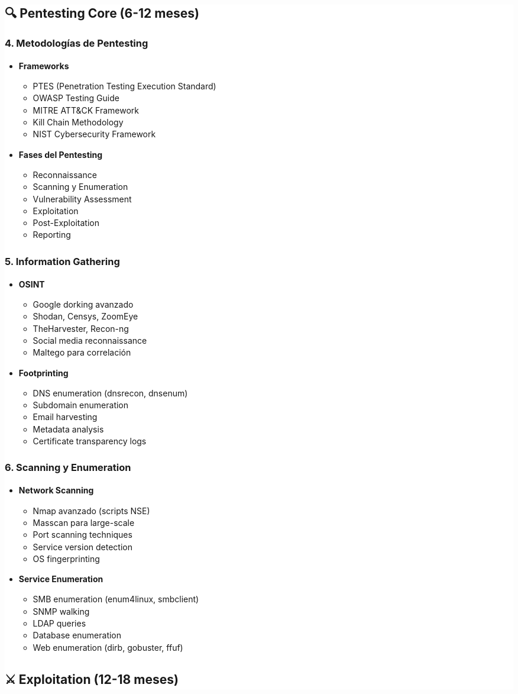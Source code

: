 ## 🔍 Pentesting Core (6-12 meses)

### 4. Metodologías de Pentesting
- **Frameworks**
  - PTES (Penetration Testing Execution Standard)
  - OWASP Testing Guide
  - MITRE ATT&CK Framework
  - Kill Chain Methodology
  - NIST Cybersecurity Framework

- **Fases del Pentesting**
  - Reconnaissance
  - Scanning y Enumeration
  - Vulnerability Assessment
  - Exploitation
  - Post-Exploitation
  - Reporting

### 5. Information Gathering
- **OSINT**
  - Google dorking avanzado
  - Shodan, Censys, ZoomEye
  - TheHarvester, Recon-ng
  - Social media reconnaissance
  - Maltego para correlación

- **Footprinting**
  - DNS enumeration (dnsrecon, dnsenum)
  - Subdomain enumeration
  - Email harvesting
  - Metadata analysis
  - Certificate transparency logs

### 6. Scanning y Enumeration
- **Network Scanning**
  - Nmap avanzado (scripts NSE)
  - Masscan para large-scale
  - Port scanning techniques
  - Service version detection
  - OS fingerprinting

- **Service Enumeration**
  - SMB enumeration (enum4linux, smbclient)
  - SNMP walking
  - LDAP queries
  - Database enumeration
  - Web enumeration (dirb, gobuster, ffuf)

## ⚔️ Exploitation (12-18 meses)
